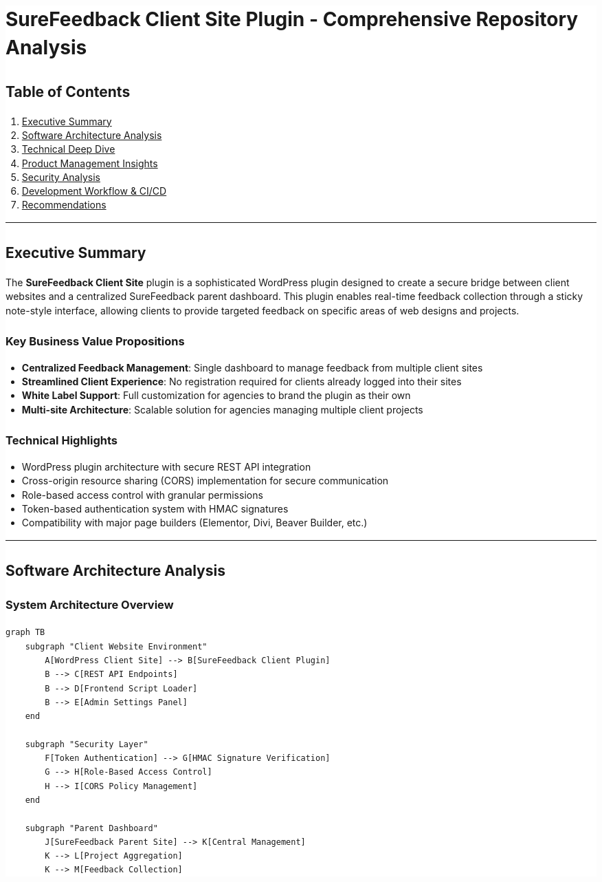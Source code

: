 # SureFeedback Client Site Plugin - Comprehensive Repository Analysis

## Table of Contents
1. [Executive Summary](#executive-summary)
2. [Software Architecture Analysis](#software-architecture-analysis)
3. [Technical Deep Dive](#technical-deep-dive)
4. [Product Management Insights](#product-management-insights)
5. [Security Analysis](#security-analysis)
6. [Development Workflow & CI/CD](#development-workflow--cicd)
7. [Recommendations](#recommendations)

---

## Executive Summary

The **SureFeedback Client Site** plugin is a sophisticated WordPress plugin designed to create a secure bridge between client websites and a centralized SureFeedback parent dashboard. This plugin enables real-time feedback collection through a sticky note-style interface, allowing clients to provide targeted feedback on specific areas of web designs and projects.

### Key Business Value Propositions
- **Centralized Feedback Management**: Single dashboard to manage feedback from multiple client sites
- **Streamlined Client Experience**: No registration required for clients already logged into their sites
- **White Label Support**: Full customization for agencies to brand the plugin as their own
- **Multi-site Architecture**: Scalable solution for agencies managing multiple client projects

### Technical Highlights
- WordPress plugin architecture with secure REST API integration
- Cross-origin resource sharing (CORS) implementation for secure communication
- Role-based access control with granular permissions
- Token-based authentication system with HMAC signatures
- Compatibility with major page builders (Elementor, Divi, Beaver Builder, etc.)

---

## Software Architecture Analysis

### System Architecture Overview

```mermaid
graph TB
    subgraph "Client Website Environment"
        A[WordPress Client Site] --> B[SureFeedback Client Plugin]
        B --> C[REST API Endpoints]
        B --> D[Frontend Script Loader]
        B --> E[Admin Settings Panel]
    end
    
    subgraph "Security Layer"
        F[Token Authentication] --> G[HMAC Signature Verification]
        G --> H[Role-Based Access Control]
        H --> I[CORS Policy Management]
    end
    
    subgraph "Parent Dashboard"
        J[SureFeedback Parent Site] --> K[Central Management]
        K --> L[Project Aggregation]
        K --> M[Feedback Collection]
```